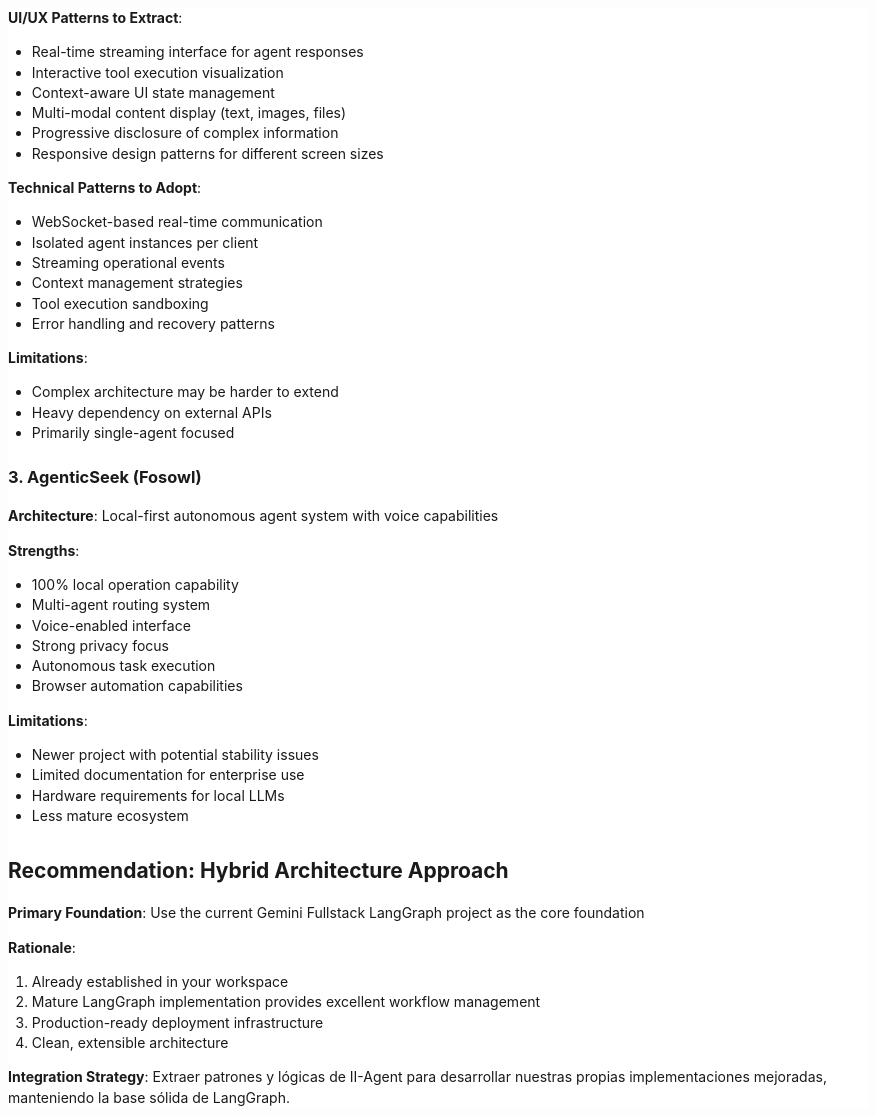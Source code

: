 **UI/UX Patterns to Extract**:

- Real-time streaming interface for agent responses
- Interactive tool execution visualization
- Context-aware UI state management
- Multi-modal content display (text, images, files)
- Progressive disclosure of complex information
- Responsive design patterns for different screen sizes

**Technical Patterns to Adopt**:

- WebSocket-based real-time communication
- Isolated agent instances per client
- Streaming operational events
- Context management strategies
- Tool execution sandboxing
- Error handling and recovery patterns

**Limitations**:

- Complex architecture may be harder to extend
- Heavy dependency on external APIs
- Primarily single-agent focused

### 3. AgenticSeek (Fosowl)

**Architecture**: Local-first autonomous agent system with voice capabilities

**Strengths**:

- 100% local operation capability
- Multi-agent routing system
- Voice-enabled interface
- Strong privacy focus
- Autonomous task execution
- Browser automation capabilities

**Limitations**:

- Newer project with potential stability issues
- Limited documentation for enterprise use
- Hardware requirements for local LLMs
- Less mature ecosystem

## Recommendation: Hybrid Architecture Approach

**Primary Foundation**: Use the current Gemini Fullstack LangGraph project as the core foundation

**Rationale**:

1. Already established in your workspace
2. Mature LangGraph implementation provides excellent workflow management
3. Production-ready deployment infrastructure
4. Clean, extensible architecture

**Integration Strategy**: Extraer patrones y lógicas de II-Agent para desarrollar nuestras propias implementaciones mejoradas, manteniendo la base sólida de LangGraph.
